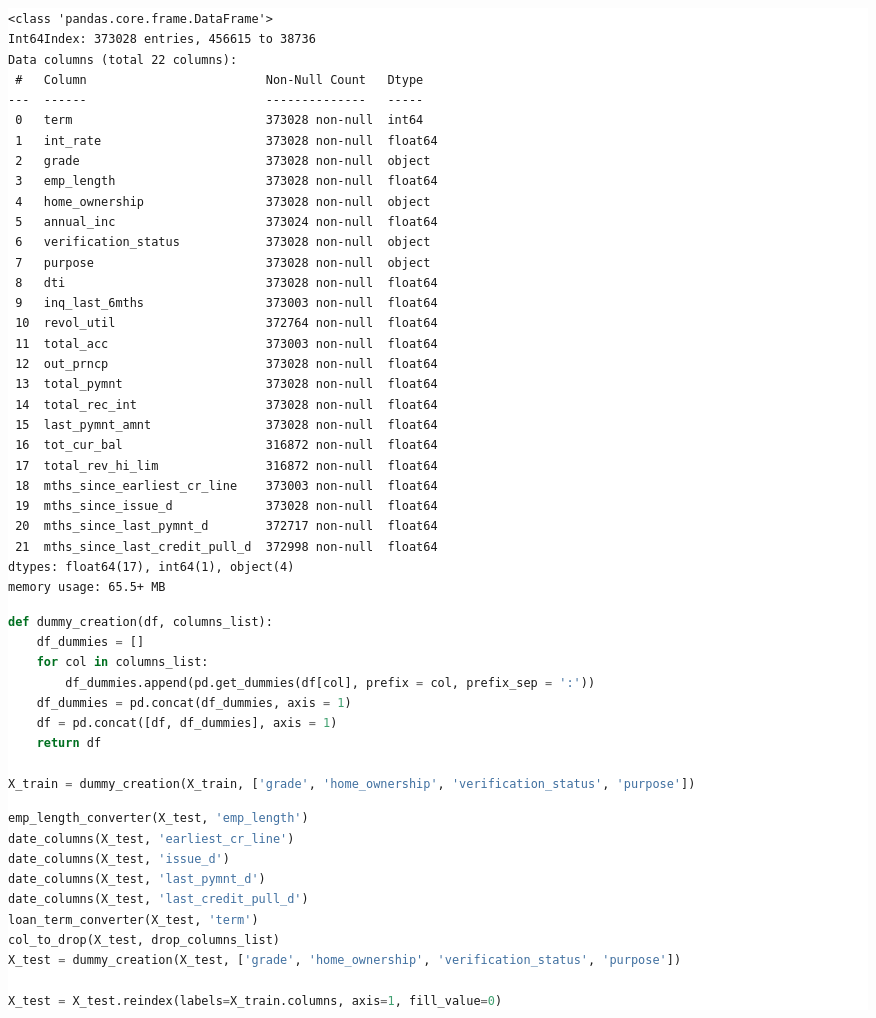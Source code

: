     <class 'pandas.core.frame.DataFrame'>
    Int64Index: 373028 entries, 456615 to 38736
    Data columns (total 22 columns):
     #   Column                         Non-Null Count   Dtype  
    ---  ------                         --------------   -----  
     0   term                           373028 non-null  int64  
     1   int_rate                       373028 non-null  float64
     2   grade                          373028 non-null  object 
     3   emp_length                     373028 non-null  float64
     4   home_ownership                 373028 non-null  object 
     5   annual_inc                     373024 non-null  float64
     6   verification_status            373028 non-null  object 
     7   purpose                        373028 non-null  object 
     8   dti                            373028 non-null  float64
     9   inq_last_6mths                 373003 non-null  float64
     10  revol_util                     372764 non-null  float64
     11  total_acc                      373003 non-null  float64
     12  out_prncp                      373028 non-null  float64
     13  total_pymnt                    373028 non-null  float64
     14  total_rec_int                  373028 non-null  float64
     15  last_pymnt_amnt                373028 non-null  float64
     16  tot_cur_bal                    316872 non-null  float64
     17  total_rev_hi_lim               316872 non-null  float64
     18  mths_since_earliest_cr_line    373003 non-null  float64
     19  mths_since_issue_d             373028 non-null  float64
     20  mths_since_last_pymnt_d        372717 non-null  float64
     21  mths_since_last_credit_pull_d  372998 non-null  float64
    dtypes: float64(17), int64(1), object(4)
    memory usage: 65.5+ MB
    


```python
def dummy_creation(df, columns_list):
    df_dummies = []
    for col in columns_list:
        df_dummies.append(pd.get_dummies(df[col], prefix = col, prefix_sep = ':'))
    df_dummies = pd.concat(df_dummies, axis = 1)
    df = pd.concat([df, df_dummies], axis = 1)
    return df

X_train = dummy_creation(X_train, ['grade', 'home_ownership', 'verification_status', 'purpose'])
```


```python
emp_length_converter(X_test, 'emp_length')
date_columns(X_test, 'earliest_cr_line')
date_columns(X_test, 'issue_d')
date_columns(X_test, 'last_pymnt_d')
date_columns(X_test, 'last_credit_pull_d')
loan_term_converter(X_test, 'term')
col_to_drop(X_test, drop_columns_list)
X_test = dummy_creation(X_test, ['grade', 'home_ownership', 'verification_status', 'purpose'])

X_test = X_test.reindex(labels=X_train.columns, axis=1, fill_value=0)
```

